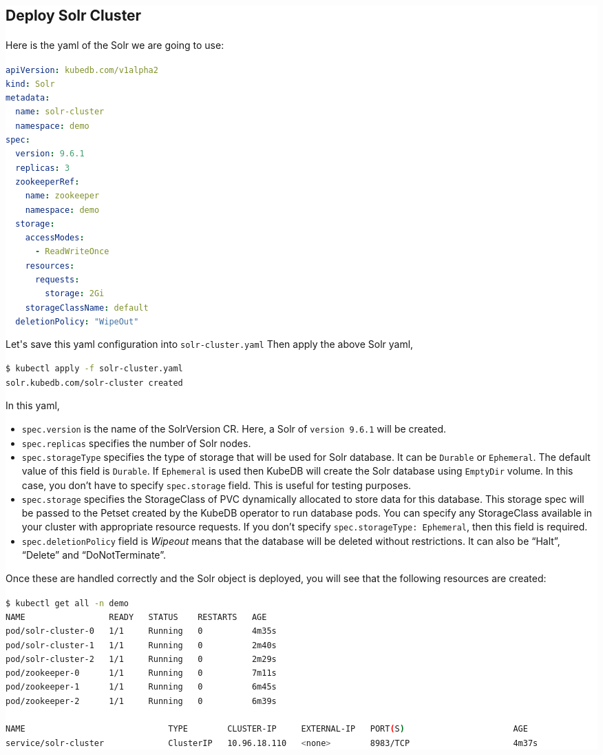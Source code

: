 ## Deploy Solr Cluster

Here is the yaml of the Solr we are going to use:

```yaml
apiVersion: kubedb.com/v1alpha2
kind: Solr
metadata:
  name: solr-cluster
  namespace: demo
spec:
  version: 9.6.1
  replicas: 3
  zookeeperRef:
    name: zookeeper
    namespace: demo
  storage:
    accessModes:
      - ReadWriteOnce
    resources:
      requests:
        storage: 2Gi
    storageClassName: default
  deletionPolicy: "WipeOut"
```

Let's save this yaml configuration into `solr-cluster.yaml` 
Then apply the above Solr yaml,

```bash
$ kubectl apply -f solr-cluster.yaml 
solr.kubedb.com/solr-cluster created
```

In this yaml,
- `spec.version` is the name of the SolrVersion CR. Here, a Solr of `version 9.6.1` will be created.
- `spec.replicas` specifies the number of Solr nodes.
- `spec.storageType` specifies the type of storage that will be used for Solr database. It can be `Durable` or `Ephemeral`. The default value of this field is `Durable`. If `Ephemeral` is used then KubeDB will create the Solr database using `EmptyDir` volume. In this case, you don’t have to specify `spec.storage` field. This is useful for testing purposes.
- `spec.storage` specifies the StorageClass of PVC dynamically allocated to store data for this database. This storage spec will be passed to the Petset created by the KubeDB operator to run database pods. You can specify any StorageClass available in your cluster with appropriate resource requests. If you don’t specify `spec.storageType: Ephemeral`, then this field is required.
- `spec.deletionPolicy` field is *Wipeout* means that the database will be deleted without restrictions. It can also be “Halt”, “Delete” and “DoNotTerminate”.

Once these are handled correctly and the Solr object is deployed, you will see that the following resources are created:

```bash
$ kubectl get all -n demo
NAME                 READY   STATUS    RESTARTS   AGE
pod/solr-cluster-0   1/1     Running   0          4m35s
pod/solr-cluster-1   1/1     Running   0          2m40s
pod/solr-cluster-2   1/1     Running   0          2m29s
pod/zookeeper-0      1/1     Running   0          7m11s
pod/zookeeper-1      1/1     Running   0          6m45s
pod/zookeeper-2      1/1     Running   0          6m39s

NAME                             TYPE        CLUSTER-IP     EXTERNAL-IP   PORT(S)                      AGE
service/solr-cluster             ClusterIP   10.96.18.110   <none>        8983/TCP                     4m37s
```